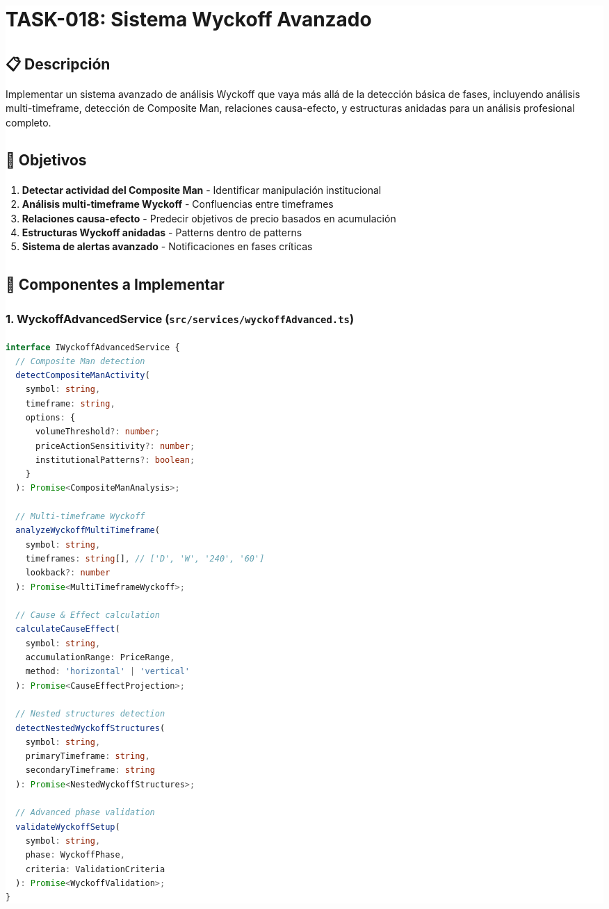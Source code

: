 # TASK-018: Sistema Wyckoff Avanzado

## 📋 Descripción
Implementar un sistema avanzado de análisis Wyckoff que vaya más allá de la detección básica de fases, incluyendo análisis multi-timeframe, detección de Composite Man, relaciones causa-efecto, y estructuras anidadas para un análisis profesional completo.

## 🎯 Objetivos
1. **Detectar actividad del Composite Man** - Identificar manipulación institucional
2. **Análisis multi-timeframe Wyckoff** - Confluencias entre timeframes
3. **Relaciones causa-efecto** - Predecir objetivos de precio basados en acumulación
4. **Estructuras Wyckoff anidadas** - Patterns dentro de patterns
5. **Sistema de alertas avanzado** - Notificaciones en fases críticas

## 🔧 Componentes a Implementar

### 1. **WyckoffAdvancedService** (`src/services/wyckoffAdvanced.ts`)
```typescript
interface IWyckoffAdvancedService {
  // Composite Man detection
  detectCompositeManActivity(
    symbol: string,
    timeframe: string,
    options: {
      volumeThreshold?: number;
      priceActionSensitivity?: number;
      institutionalPatterns?: boolean;
    }
  ): Promise<CompositeManAnalysis>;

  // Multi-timeframe Wyckoff
  analyzeWyckoffMultiTimeframe(
    symbol: string,
    timeframes: string[], // ['D', 'W', '240', '60']
    lookback?: number
  ): Promise<MultiTimeframeWyckoff>;

  // Cause & Effect calculation
  calculateCauseEffect(
    symbol: string,
    accumulationRange: PriceRange,
    method: 'horizontal' | 'vertical'
  ): Promise<CauseEffectProjection>;

  // Nested structures detection
  detectNestedWyckoffStructures(
    symbol: string,
    primaryTimeframe: string,
    secondaryTimeframe: string
  ): Promise<NestedWyckoffStructures>;

  // Advanced phase validation
  validateWyckoffSetup(
    symbol: string,
    phase: WyckoffPhase,
    criteria: ValidationCriteria
  ): Promise<WyckoffValidation>;
}
```
